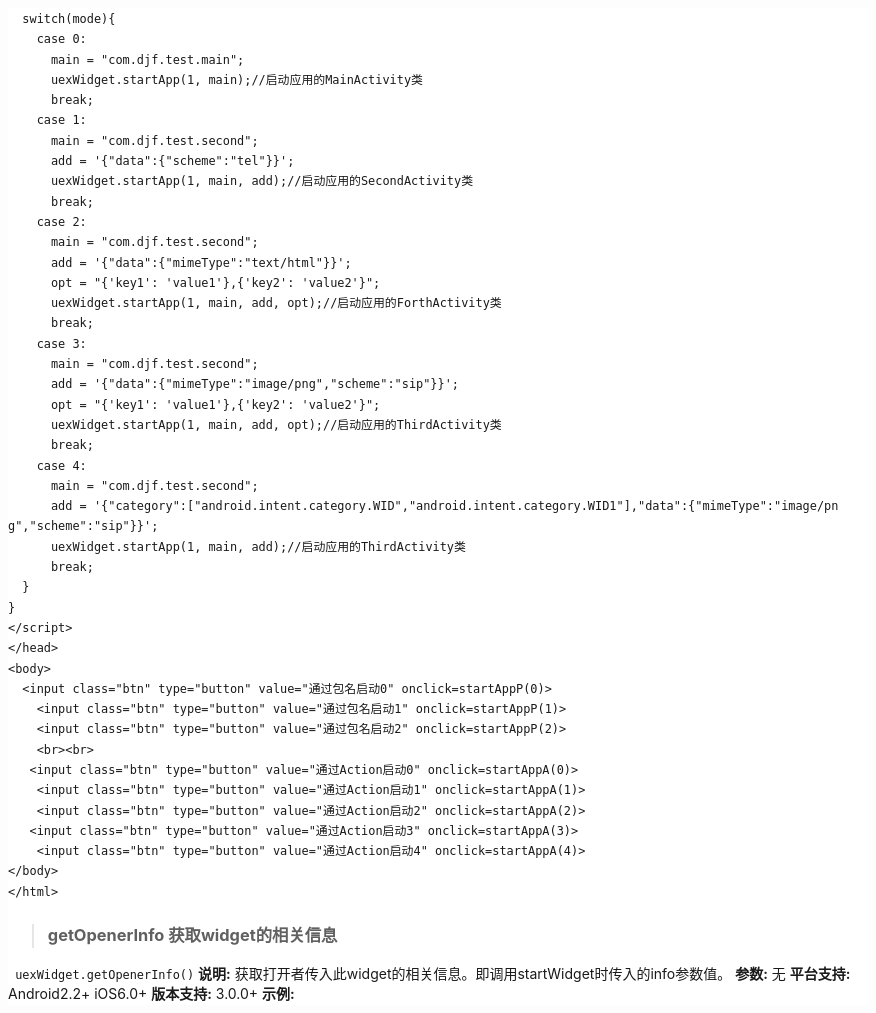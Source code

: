 ```
  switch(mode){
    case 0:
      main = "com.djf.test.main";
      uexWidget.startApp(1, main);//启动应用的MainActivity类
      break;
    case 1:
      main = "com.djf.test.second";
      add = '{"data":{"scheme":"tel"}}';
      uexWidget.startApp(1, main, add);//启动应用的SecondActivity类
      break;
    case 2:
      main = "com.djf.test.second";
      add = '{"data":{"mimeType":"text/html"}}';
      opt = "{'key1': 'value1'},{'key2': 'value2'}";
      uexWidget.startApp(1, main, add, opt);//启动应用的ForthActivity类
      break;
    case 3:
      main = "com.djf.test.second";
      add = '{"data":{"mimeType":"image/png","scheme":"sip"}}';
      opt = "{'key1': 'value1'},{'key2': 'value2'}";
      uexWidget.startApp(1, main, add, opt);//启动应用的ThirdActivity类
      break;
    case 4:
      main = "com.djf.test.second";
      add = '{"category":["android.intent.category.WID","android.intent.category.WID1"],"data":{"mimeType":"image/png","scheme":"sip"}}';
      uexWidget.startApp(1, main, add);//启动应用的ThirdActivity类
      break;
  }
}
</script>
</head>
<body>
  <input class="btn" type="button" value="通过包名启动0" onclick=startAppP(0)>
    <input class="btn" type="button" value="通过包名启动1" onclick=startAppP(1)>
    <input class="btn" type="button" value="通过包名启动2" onclick=startAppP(2)>
    <br><br>
   <input class="btn" type="button" value="通过Action启动0" onclick=startAppA(0)>
    <input class="btn" type="button" value="通过Action启动1" onclick=startAppA(1)>
    <input class="btn" type="button" value="通过Action启动2" onclick=startAppA(2)>
   <input class="btn" type="button" value="通过Action启动3" onclick=startAppA(3)>
    <input class="btn" type="button" value="通过Action启动4" onclick=startAppA(4)>  
</body>
</html>
```

> ### getOpenerInfo 获取widget的相关信息

  
  
 ` uexWidget.getOpenerInfo()`
**说明:**
  获取打开者传入此widget的相关信息。即调用startWidget时传入的info参数值。
**参数:**
    无
**平台支持:**
  Android2.2+
  iOS6.0+
**版本支持:**
  3.0.0+
**示例:**
